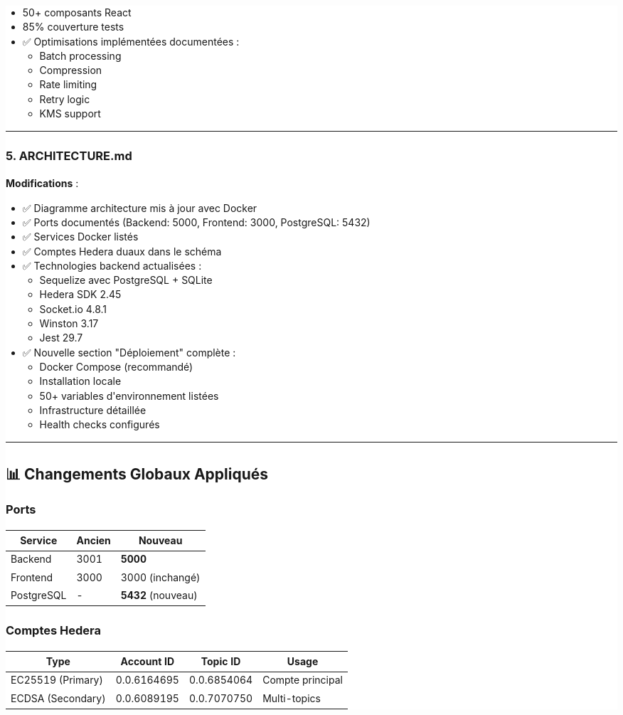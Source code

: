   - 50+ composants React
  - 85% couverture tests
- ✅ Optimisations implémentées documentées :
  - Batch processing
  - Compression
  - Rate limiting
  - Retry logic
  - KMS support

---

### 5. ARCHITECTURE.md
**Modifications** :
- ✅ Diagramme architecture mis à jour avec Docker
- ✅ Ports documentés (Backend: 5000, Frontend: 3000, PostgreSQL: 5432)
- ✅ Services Docker listés
- ✅ Comptes Hedera duaux dans le schéma
- ✅ Technologies backend actualisées :
  - Sequelize avec PostgreSQL + SQLite
  - Hedera SDK 2.45
  - Socket.io 4.8.1
  - Winston 3.17
  - Jest 29.7
- ✅ Nouvelle section "Déploiement" complète :
  - Docker Compose (recommandé)
  - Installation locale
  - 50+ variables d'environnement listées
  - Infrastructure détaillée
  - Health checks configurés

---

## 📊 Changements Globaux Appliqués

### Ports
| Service | Ancien | Nouveau |
|---------|--------|---------|
| Backend | 3001   | **5000** |
| Frontend | 3000  | 3000 (inchangé) |
| PostgreSQL | -  | **5432** (nouveau) |

### Comptes Hedera
| Type | Account ID | Topic ID | Usage |
|------|------------|----------|-------|
| EC25519 (Primary) | 0.0.6164695 | 0.0.6854064 | Compte principal |
| ECDSA (Secondary) | 0.0.6089195 | 0.0.7070750 | Multi-topics |
